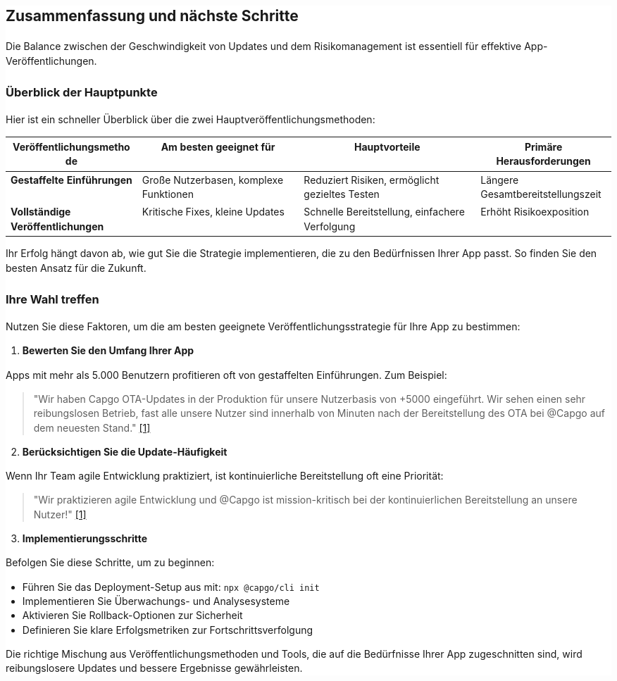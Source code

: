 ## Zusammenfassung und nächste Schritte

Die Balance zwischen der Geschwindigkeit von Updates und dem Risikomanagement ist essentiell für effektive App-Veröffentlichungen.

### Überblick der Hauptpunkte

Hier ist ein schneller Überblick über die zwei Hauptveröffentlichungsmethoden:

| Veröffentlichungsmethode | Am besten geeignet für | Hauptvorteile | Primäre Herausforderungen |
| --- | --- | --- | --- |
| **Gestaffelte Einführungen** | Große Nutzerbasen, komplexe Funktionen | Reduziert Risiken, ermöglicht gezieltes Testen | Längere Gesamtbereitstellungszeit |
| **Vollständige Veröffentlichungen** | Kritische Fixes, kleine Updates | Schnelle Bereitstellung, einfachere Verfolgung | Erhöht Risikoexposition |

Ihr Erfolg hängt davon ab, wie gut Sie die Strategie implementieren, die zu den Bedürfnissen Ihrer App passt. So finden Sie den besten Ansatz für die Zukunft.

### Ihre Wahl treffen

Nutzen Sie diese Faktoren, um die am besten geeignete Veröffentlichungsstrategie für Ihre App zu bestimmen:

1.  **Bewerten Sie den Umfang Ihrer App**

Apps mit mehr als 5.000 Benutzern profitieren oft von gestaffelten Einführungen. Zum Beispiel:

> "Wir haben Capgo OTA-Updates in der Produktion für unsere Nutzerbasis von +5000 eingeführt. Wir sehen einen sehr reibungslosen Betrieb, fast alle unsere Nutzer sind innerhalb von Minuten nach der Bereitstellung des OTA bei @Capgo auf dem neuesten Stand." [\[1\]](https://capgo.app/)

2.  **Berücksichtigen Sie die Update-Häufigkeit**

Wenn Ihr Team agile Entwicklung praktiziert, ist kontinuierliche Bereitstellung oft eine Priorität:

> "Wir praktizieren agile Entwicklung und @Capgo ist mission-kritisch bei der kontinuierlichen Bereitstellung an unsere Nutzer!" [\[1\]](https://capgo.app/)

3.  **Implementierungsschritte**

Befolgen Sie diese Schritte, um zu beginnen:

-   Führen Sie das Deployment-Setup aus mit: `npx @capgo/cli init`
-   Implementieren Sie Überwachungs- und Analysesysteme
-   Aktivieren Sie Rollback-Optionen zur Sicherheit
-   Definieren Sie klare Erfolgsmetriken zur Fortschrittsverfolgung

Die richtige Mischung aus Veröffentlichungsmethoden und Tools, die auf die Bedürfnisse Ihrer App zugeschnitten sind, wird reibungslosere Updates und bessere Ergebnisse gewährleisten.
